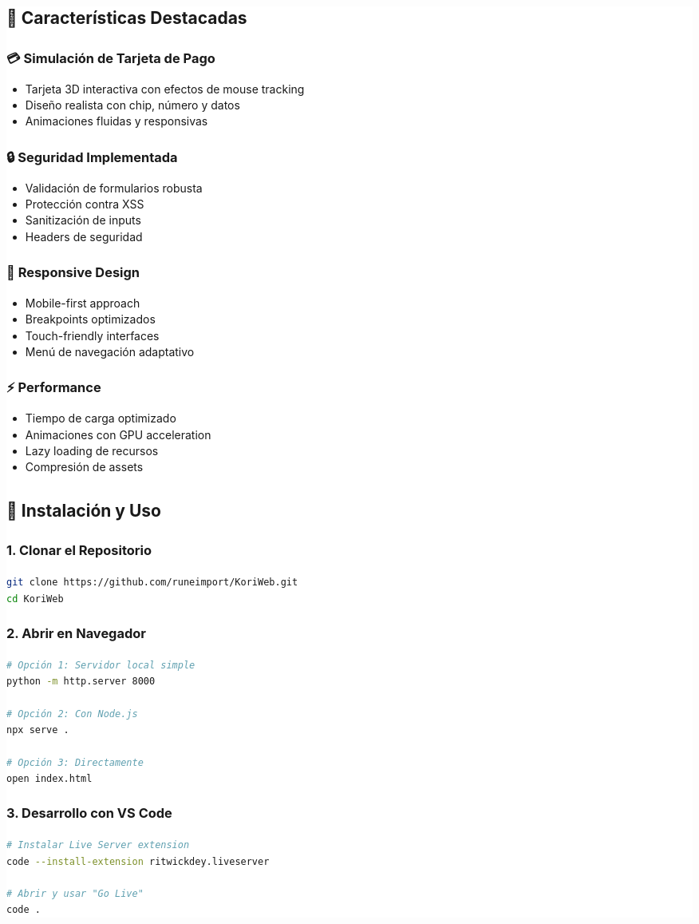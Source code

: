 ## 🌟 Características Destacadas

### 💳 **Simulación de Tarjeta de Pago**
- Tarjeta 3D interactiva con efectos de mouse tracking
- Diseño realista con chip, número y datos
- Animaciones fluidas y responsivas

### 🔒 **Seguridad Implementada**
- Validación de formularios robusta
- Protección contra XSS
- Sanitización de inputs
- Headers de seguridad

### 📱 **Responsive Design**
- Mobile-first approach
- Breakpoints optimizados
- Touch-friendly interfaces
- Menú de navegación adaptativo

### ⚡ **Performance**
- Tiempo de carga optimizado
- Animaciones con GPU acceleration
- Lazy loading de recursos
- Compresión de assets

## 🚀 Instalación y Uso

### 1. **Clonar el Repositorio**
```bash
git clone https://github.com/runeimport/KoriWeb.git
cd KoriWeb
```

### 2. **Abrir en Navegador**
```bash
# Opción 1: Servidor local simple
python -m http.server 8000

# Opción 2: Con Node.js
npx serve .

# Opción 3: Directamente
open index.html
```

### 3. **Desarrollo con VS Code**
```bash
# Instalar Live Server extension
code --install-extension ritwickdey.liveserver

# Abrir y usar "Go Live"
code .
```
